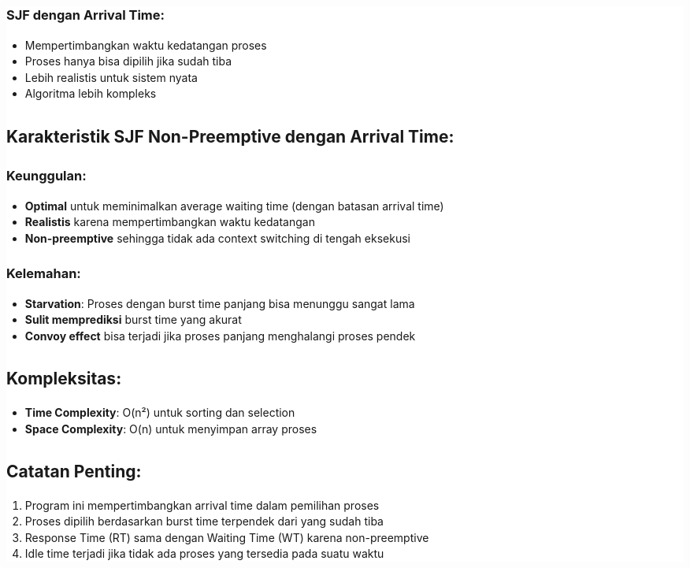 ### SJF dengan Arrival Time:
- Mempertimbangkan waktu kedatangan proses
- Proses hanya bisa dipilih jika sudah tiba
- Lebih realistis untuk sistem nyata
- Algoritma lebih kompleks

## Karakteristik SJF Non-Preemptive dengan Arrival Time:

### Keunggulan:
- **Optimal** untuk meminimalkan average waiting time (dengan batasan arrival time)
- **Realistis** karena mempertimbangkan waktu kedatangan
- **Non-preemptive** sehingga tidak ada context switching di tengah eksekusi

### Kelemahan:
- **Starvation**: Proses dengan burst time panjang bisa menunggu sangat lama
- **Sulit memprediksi** burst time yang akurat
- **Convoy effect** bisa terjadi jika proses panjang menghalangi proses pendek

## Kompleksitas:
- **Time Complexity**: O(n²) untuk sorting dan selection
- **Space Complexity**: O(n) untuk menyimpan array proses

## Catatan Penting:
1. Program ini mempertimbangkan arrival time dalam pemilihan proses
2. Proses dipilih berdasarkan burst time terpendek dari yang sudah tiba
3. Response Time (RT) sama dengan Waiting Time (WT) karena non-preemptive
4. Idle time terjadi jika tidak ada proses yang tersedia pada suatu waktu
